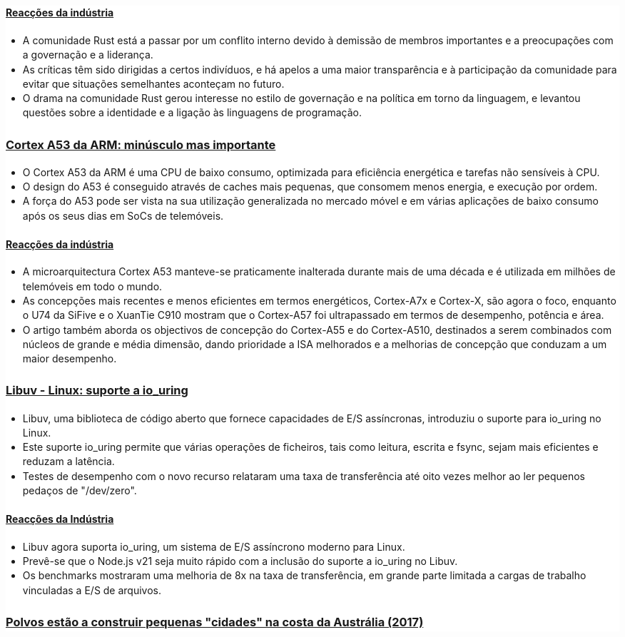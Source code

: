 #### [Reacções da indústria](http://news.ycombinator.com/item?id=36106942)

- A comunidade Rust está a passar por um conflito interno devido à demissão de membros importantes e a preocupações com a governação e a liderança.
- As críticas têm sido dirigidas a certos indivíduos, e há apelos a uma maior transparência e à participação da comunidade para evitar que situações semelhantes aconteçam no futuro.
- O drama na comunidade Rust gerou interesse no estilo de governação e na política em torno da linguagem, e levantou questões sobre a identidade e a ligação às linguagens de programação.

### [Cortex A53 da ARM: minúsculo mas importante](https://chipsandcheese.com/2023/05/28/arms-cortex-a53-tiny-but-important/)

- O Cortex A53 da ARM é uma CPU de baixo consumo, optimizada para eficiência energética e tarefas não sensíveis à CPU.
- O design do A53 é conseguido através de caches mais pequenas, que consomem menos energia, e execução por ordem.
- A força do A53 pode ser vista na sua utilização generalizada no mercado móvel e em várias aplicações de baixo consumo após os seus dias em SoCs de telemóveis.

#### [Reacções da indústria](http://news.ycombinator.com/item?id=36102406)

- A microarquitectura Cortex A53 manteve-se praticamente inalterada durante mais de uma década e é utilizada em milhões de telemóveis em todo o mundo.
- As concepções mais recentes e menos eficientes em termos energéticos, Cortex-A7x e Cortex-X, são agora o foco, enquanto o U74 da SiFive e o XuanTie C910 mostram que o Cortex-A57 foi ultrapassado em termos de desempenho, potência e área.
- O artigo também aborda os objectivos de concepção do Cortex-A55 e do Cortex-A510, destinados a serem combinados com núcleos de grande e média dimensão, dando prioridade a ISA melhorados e a melhorias de concepção que conduzam a um maior desempenho.

### [Libuv - Linux: suporte a io_uring](https://github.com/libuv/libuv/pull/3952)

- Libuv, uma biblioteca de código aberto que fornece capacidades de E/S assíncronas, introduziu o suporte para io_uring no Linux.
- Este suporte io_uring permite que várias operações de ficheiros, tais como leitura, escrita e fsync, sejam mais eficientes e reduzam a latência.
- Testes de desempenho com o novo recurso relataram uma taxa de transferência até oito vezes melhor ao ler pequenos pedaços de "/dev/zero".

#### [Reacções da Indústria](http://news.ycombinator.com/item?id=36106196)

- Libuv agora suporta io_uring, um sistema de E/S assíncrono moderno para Linux.
- Prevê-se que o Node.js v21 seja muito rápido com a inclusão do suporte a io_uring no Libuv.
- Os benchmarks mostraram uma melhoria de 8x na taxa de transferência, em grande parte limitada a cargas de trabalho vinculadas a E/S de arquivos.

### [Polvos estão a construir pequenas "cidades" na costa da Austrália (2017)](https://arstechnica.com/science/2017/09/why-octopuses-are-building-small-cities-off-the-coast-of-australia/)
